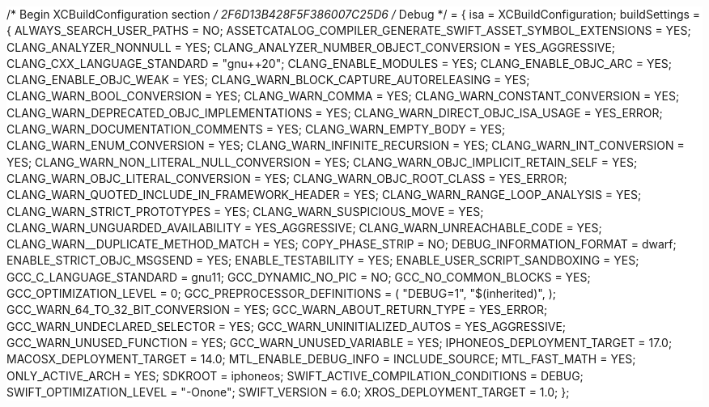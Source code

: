 /* Begin XCBuildConfiguration section */
		2F6D13B428F5F386007C25D6 /* Debug */ = {
			isa = XCBuildConfiguration;
			buildSettings = {
				ALWAYS_SEARCH_USER_PATHS = NO;
				ASSETCATALOG_COMPILER_GENERATE_SWIFT_ASSET_SYMBOL_EXTENSIONS = YES;
				CLANG_ANALYZER_NONNULL = YES;
				CLANG_ANALYZER_NUMBER_OBJECT_CONVERSION = YES_AGGRESSIVE;
				CLANG_CXX_LANGUAGE_STANDARD = "gnu++20";
				CLANG_ENABLE_MODULES = YES;
				CLANG_ENABLE_OBJC_ARC = YES;
				CLANG_ENABLE_OBJC_WEAK = YES;
				CLANG_WARN_BLOCK_CAPTURE_AUTORELEASING = YES;
				CLANG_WARN_BOOL_CONVERSION = YES;
				CLANG_WARN_COMMA = YES;
				CLANG_WARN_CONSTANT_CONVERSION = YES;
				CLANG_WARN_DEPRECATED_OBJC_IMPLEMENTATIONS = YES;
				CLANG_WARN_DIRECT_OBJC_ISA_USAGE = YES_ERROR;
				CLANG_WARN_DOCUMENTATION_COMMENTS = YES;
				CLANG_WARN_EMPTY_BODY = YES;
				CLANG_WARN_ENUM_CONVERSION = YES;
				CLANG_WARN_INFINITE_RECURSION = YES;
				CLANG_WARN_INT_CONVERSION = YES;
				CLANG_WARN_NON_LITERAL_NULL_CONVERSION = YES;
				CLANG_WARN_OBJC_IMPLICIT_RETAIN_SELF = YES;
				CLANG_WARN_OBJC_LITERAL_CONVERSION = YES;
				CLANG_WARN_OBJC_ROOT_CLASS = YES_ERROR;
				CLANG_WARN_QUOTED_INCLUDE_IN_FRAMEWORK_HEADER = YES;
				CLANG_WARN_RANGE_LOOP_ANALYSIS = YES;
				CLANG_WARN_STRICT_PROTOTYPES = YES;
				CLANG_WARN_SUSPICIOUS_MOVE = YES;
				CLANG_WARN_UNGUARDED_AVAILABILITY = YES_AGGRESSIVE;
				CLANG_WARN_UNREACHABLE_CODE = YES;
				CLANG_WARN__DUPLICATE_METHOD_MATCH = YES;
				COPY_PHASE_STRIP = NO;
				DEBUG_INFORMATION_FORMAT = dwarf;
				ENABLE_STRICT_OBJC_MSGSEND = YES;
				ENABLE_TESTABILITY = YES;
				ENABLE_USER_SCRIPT_SANDBOXING = YES;
				GCC_C_LANGUAGE_STANDARD = gnu11;
				GCC_DYNAMIC_NO_PIC = NO;
				GCC_NO_COMMON_BLOCKS = YES;
				GCC_OPTIMIZATION_LEVEL = 0;
				GCC_PREPROCESSOR_DEFINITIONS = (
					"DEBUG=1",
					"$(inherited)",
				);
				GCC_WARN_64_TO_32_BIT_CONVERSION = YES;
				GCC_WARN_ABOUT_RETURN_TYPE = YES_ERROR;
				GCC_WARN_UNDECLARED_SELECTOR = YES;
				GCC_WARN_UNINITIALIZED_AUTOS = YES_AGGRESSIVE;
				GCC_WARN_UNUSED_FUNCTION = YES;
				GCC_WARN_UNUSED_VARIABLE = YES;
				IPHONEOS_DEPLOYMENT_TARGET = 17.0;
				MACOSX_DEPLOYMENT_TARGET = 14.0;
				MTL_ENABLE_DEBUG_INFO = INCLUDE_SOURCE;
				MTL_FAST_MATH = YES;
				ONLY_ACTIVE_ARCH = YES;
				SDKROOT = iphoneos;
				SWIFT_ACTIVE_COMPILATION_CONDITIONS = DEBUG;
				SWIFT_OPTIMIZATION_LEVEL = "-Onone";
				SWIFT_VERSION = 6.0;
				XROS_DEPLOYMENT_TARGET = 1.0;
			};